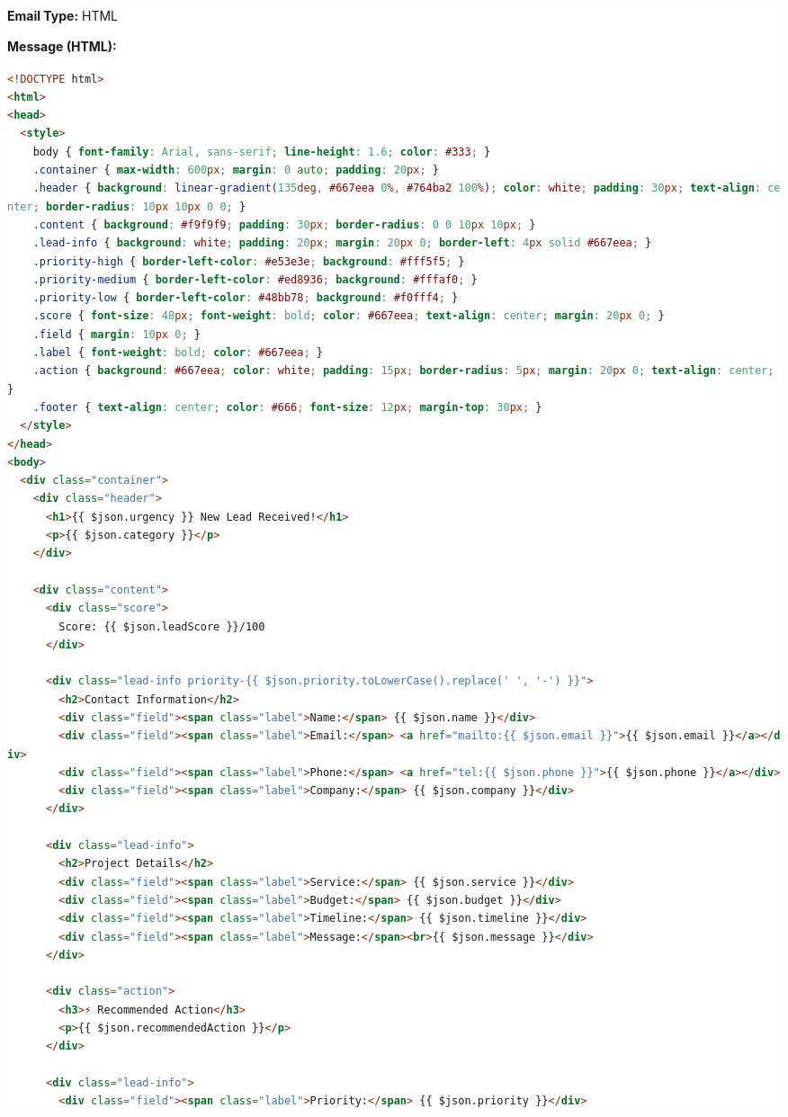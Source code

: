 **Email Type:** HTML

**Message (HTML):**
```html
<!DOCTYPE html>
<html>
<head>
  <style>
    body { font-family: Arial, sans-serif; line-height: 1.6; color: #333; }
    .container { max-width: 600px; margin: 0 auto; padding: 20px; }
    .header { background: linear-gradient(135deg, #667eea 0%, #764ba2 100%); color: white; padding: 30px; text-align: center; border-radius: 10px 10px 0 0; }
    .content { background: #f9f9f9; padding: 30px; border-radius: 0 0 10px 10px; }
    .lead-info { background: white; padding: 20px; margin: 20px 0; border-left: 4px solid #667eea; }
    .priority-high { border-left-color: #e53e3e; background: #fff5f5; }
    .priority-medium { border-left-color: #ed8936; background: #fffaf0; }
    .priority-low { border-left-color: #48bb78; background: #f0fff4; }
    .score { font-size: 48px; font-weight: bold; color: #667eea; text-align: center; margin: 20px 0; }
    .field { margin: 10px 0; }
    .label { font-weight: bold; color: #667eea; }
    .action { background: #667eea; color: white; padding: 15px; border-radius: 5px; margin: 20px 0; text-align: center; }
    .footer { text-align: center; color: #666; font-size: 12px; margin-top: 30px; }
  </style>
</head>
<body>
  <div class="container">
    <div class="header">
      <h1>{{ $json.urgency }} New Lead Received!</h1>
      <p>{{ $json.category }}</p>
    </div>

    <div class="content">
      <div class="score">
        Score: {{ $json.leadScore }}/100
      </div>

      <div class="lead-info priority-{{ $json.priority.toLowerCase().replace(' ', '-') }}">
        <h2>Contact Information</h2>
        <div class="field"><span class="label">Name:</span> {{ $json.name }}</div>
        <div class="field"><span class="label">Email:</span> <a href="mailto:{{ $json.email }}">{{ $json.email }}</a></div>
        <div class="field"><span class="label">Phone:</span> <a href="tel:{{ $json.phone }}">{{ $json.phone }}</a></div>
        <div class="field"><span class="label">Company:</span> {{ $json.company }}</div>
      </div>

      <div class="lead-info">
        <h2>Project Details</h2>
        <div class="field"><span class="label">Service:</span> {{ $json.service }}</div>
        <div class="field"><span class="label">Budget:</span> {{ $json.budget }}</div>
        <div class="field"><span class="label">Timeline:</span> {{ $json.timeline }}</div>
        <div class="field"><span class="label">Message:</span><br>{{ $json.message }}</div>
      </div>

      <div class="action">
        <h3>⚡ Recommended Action</h3>
        <p>{{ $json.recommendedAction }}</p>
      </div>

      <div class="lead-info">
        <div class="field"><span class="label">Priority:</span> {{ $json.priority }}</div>
```